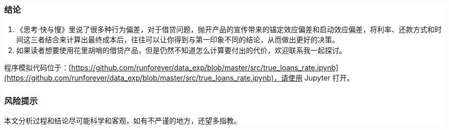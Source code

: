 ### 结论
1. 《思考·快与慢》里说了很多种行为偏差，对于借贷问题，抛开产品的宣传带来的锚定效应偏差和启动效应偏差，将利率、还款方式和时间这三者结合来计算出最终成本后，往往可以让你得到与第一印象不同的结论，从而做出更好的决策。
2. 如果读者想要使用花里胡哨的借贷产品，但是仍然不知道怎么计算要付出的代价，欢迎联系我一起探讨。

程序模拟代码位于：[https://github.com/runforever/data_exp/blob/master/src/true_loans_rate.ipynb](https://github.com/runforever/data_exp/blob/master/src/true_loans_rate.ipynb)，请使用 Jupyter 打开。



### 风险提示
本文分析过程和结论尽可能科学和客观，如有不严谨的地方，还望多指教。
